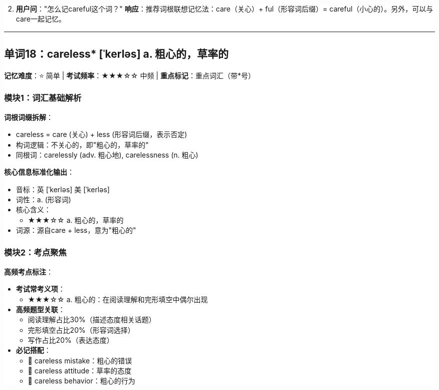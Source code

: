 2. **用户问**："怎么记careful这个词？"
   **响应**：推荐词根联想记忆法：care（关心）+ ful（形容词后缀）= careful（小心的）。另外，可以与care一起记忆。

---

## 单词18：careless* [ˈkerləs] a. 粗心的，草率的

**记忆难度**：⭐ 简单 | **考试频率**：★★★☆☆ 中频 | **重点标记**：重点词汇（带*号）

### 模块1：词汇基础解析

**词根词缀拆解**：
- careless = care (关心) + less (形容词后缀，表示否定)
- 构词逻辑：不关心的，即"粗心的，草率的"
- 同根词：carelessly (adv. 粗心地), carelessness (n. 粗心)

**核心信息标准化输出**：
- 音标：英 [ˈkerləs] 美 [ˈkerləs]
- 词性：a. (形容词)
- 核心含义：
  - ★★★☆☆ a. 粗心的，草率的
- 词源：源自care + less，意为"粗心的"

### 模块2：考点聚焦

**高频考点标注**：
- **考试常考义项**：
  - ★★★☆☆ a. 粗心的：在阅读理解和完形填空中偶尔出现
- **高频题型关联**：
  - 阅读理解占比30%（描述态度相关话题）
  - 完形填空占比20%（形容词选择）
  - 写作占比20%（表达态度）
- **必记搭配**：
  - 📌 careless mistake：粗心的错误
  - 📌 careless attitude：草率的态度
  - 📌 careless behavior：粗心的行为

